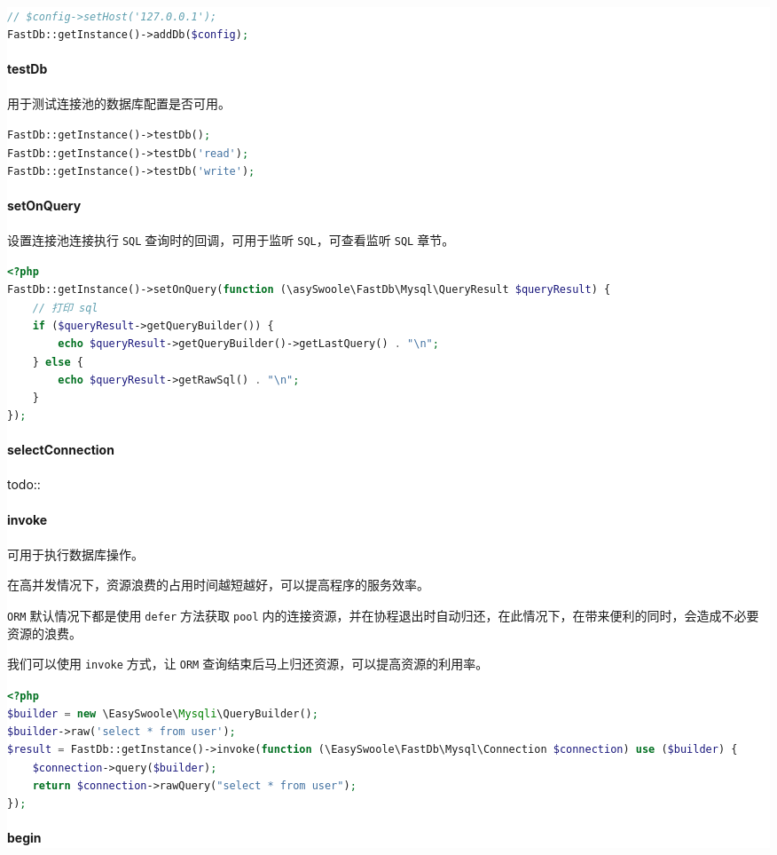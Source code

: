```php
// $config->setHost('127.0.0.1');
FastDb::getInstance()->addDb($config);
```

#### testDb

用于测试连接池的数据库配置是否可用。

```php
FastDb::getInstance()->testDb();
FastDb::getInstance()->testDb('read');
FastDb::getInstance()->testDb('write');
```

#### setOnQuery

设置连接池连接执行 `SQL` 查询时的回调，可用于监听 `SQL`，可查看监听 `SQL` 章节。

```php
<?php
FastDb::getInstance()->setOnQuery(function (\asySwoole\FastDb\Mysql\QueryResult $queryResult) {
    // 打印 sql
    if ($queryResult->getQueryBuilder()) {
        echo $queryResult->getQueryBuilder()->getLastQuery() . "\n";
    } else {
        echo $queryResult->getRawSql() . "\n";
    }
});
```

#### selectConnection

todo::

#### invoke

可用于执行数据库操作。

在高并发情况下，资源浪费的占用时间越短越好，可以提高程序的服务效率。

`ORM` 默认情况下都是使用 `defer` 方法获取 `pool` 内的连接资源，并在协程退出时自动归还，在此情况下，在带来便利的同时，会造成不必要资源的浪费。

我们可以使用 `invoke` 方式，让 `ORM` 查询结束后马上归还资源，可以提高资源的利用率。

```php
<?php
$builder = new \EasySwoole\Mysqli\QueryBuilder();
$builder->raw('select * from user');
$result = FastDb::getInstance()->invoke(function (\EasySwoole\FastDb\Mysql\Connection $connection) use ($builder) {
    $connection->query($builder);
    return $connection->rawQuery("select * from user");
});
```

#### begin
